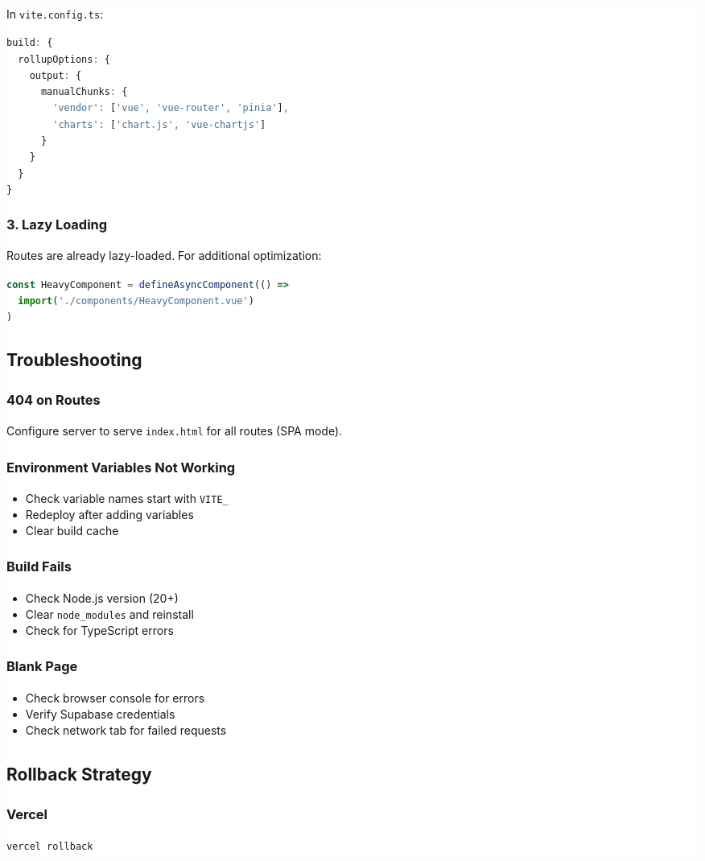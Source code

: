 In `vite.config.ts`:
```typescript
build: {
  rollupOptions: {
    output: {
      manualChunks: {
        'vendor': ['vue', 'vue-router', 'pinia'],
        'charts': ['chart.js', 'vue-chartjs']
      }
    }
  }
}
```

### 3. Lazy Loading

Routes are already lazy-loaded. For additional optimization:
```typescript
const HeavyComponent = defineAsyncComponent(() =>
  import('./components/HeavyComponent.vue')
)
```

## Troubleshooting

### 404 on Routes
Configure server to serve `index.html` for all routes (SPA mode).

### Environment Variables Not Working
- Check variable names start with `VITE_`
- Redeploy after adding variables
- Clear build cache

### Build Fails
- Check Node.js version (20+)
- Clear `node_modules` and reinstall
- Check for TypeScript errors

### Blank Page
- Check browser console for errors
- Verify Supabase credentials
- Check network tab for failed requests

## Rollback Strategy

### Vercel
```bash
vercel rollback
```
